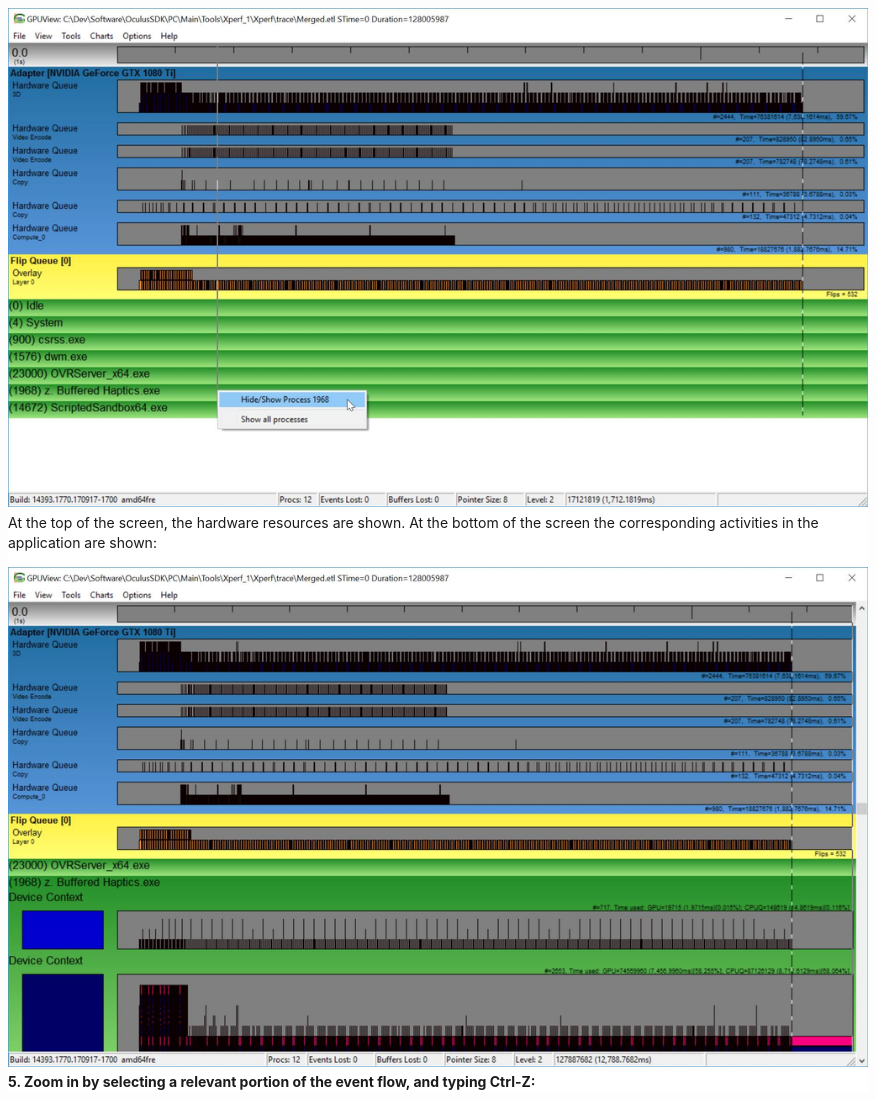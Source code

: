 
![](/images/documentation-pcsdk-latest-concepts-dg-performance-tutorial-32.png)  
At the top of the screen, the hardware resources are shown. At the bottom of the screen the corresponding activities in the application are shown:

![](/images/documentation-pcsdk-latest-concepts-dg-performance-tutorial-33.png)  
**5. Zoom in by selecting a relevant portion of the event flow, and typing Ctrl-Z:**
